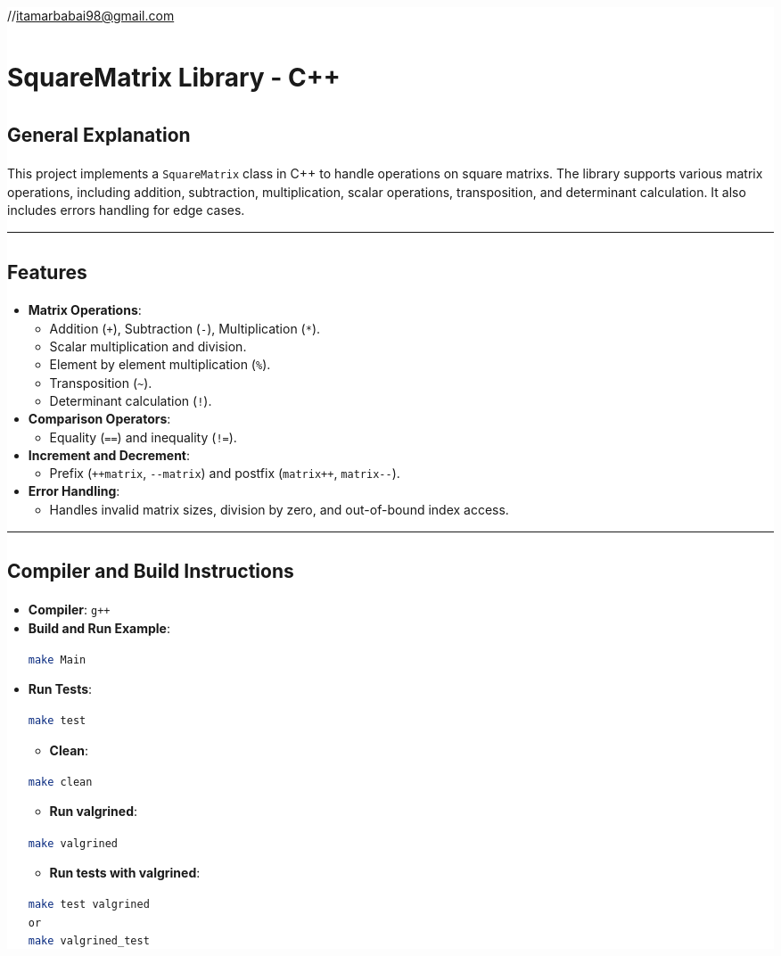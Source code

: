 //itamarbabai98@gmail.com
# SquareMatrix Library - C++

## General Explanation
This project implements a `SquareMatrix` class in C++ to handle operations on square matrixs. The library supports various matrix operations, including addition, subtraction, multiplication, scalar operations, transposition, and determinant calculation. It also includes errors handling for edge cases.

---

## Features
- **Matrix Operations**:
  - Addition (`+`), Subtraction (`-`), Multiplication (`*`).
  - Scalar multiplication and division.
  - Element by element multiplication (`%`).
  - Transposition (`~`).
  - Determinant calculation (`!`).
- **Comparison Operators**:
  - Equality (`==`) and inequality (`!=`).
- **Increment and Decrement**:
  - Prefix (`++matrix`, `--matrix`) and postfix (`matrix++`, `matrix--`).
- **Error Handling**:
  - Handles invalid matrix sizes, division by zero, and out-of-bound index access.

---

## Compiler and Build Instructions
- **Compiler**: `g++`
- **Build and Run Example**:
  ```bash
  make Main
  ```
- **Run Tests**:
  ```bash
  make test
  ```
  - **Clean**:
  ```bash
  make clean
  ```
  - **Run valgrined**:
  ```bash
  make valgrined
  ```
  - **Run tests with valgrined**:
  ```bash
  make test valgrined
  or
  make valgrined_test
  ```
